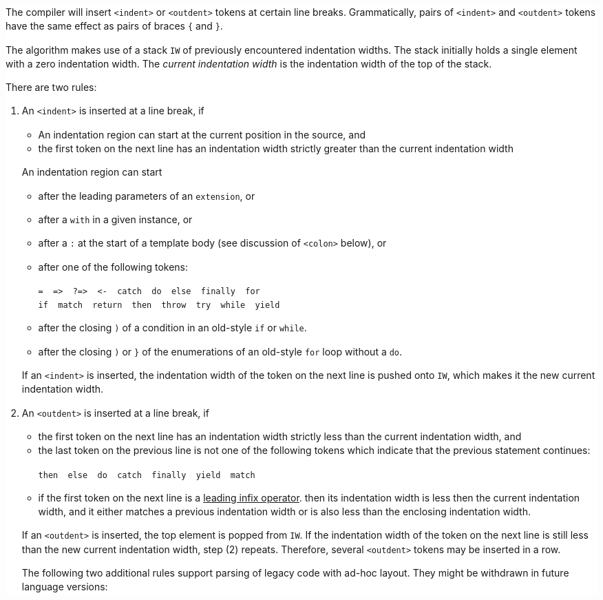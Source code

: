 The compiler will insert `<indent>` or `<outdent>`
tokens at certain line breaks. Grammatically, pairs of `<indent>` and `<outdent>` tokens have the same effect as pairs of braces `{` and `}`.

The algorithm makes use of a stack `IW` of previously encountered indentation widths. The stack initially holds a single element with a zero indentation width. The _current indentation width_ is the indentation width of the top of the stack.

There are two rules:

 1. An `<indent>` is inserted at a line break, if

     - An indentation region can start at the current position in the source, and
     - the first token on the next line has an indentation width strictly greater
       than the current indentation width

    An indentation region can start

     - after the leading parameters of an `extension`, or
     - after a `with` in a given instance, or
     - after a `:` at the start of a template body (see discussion of `<colon>` below), or
     - after one of the following tokens:

       ```
       =  =>  ?=>  <-  catch  do  else  finally  for
       if  match  return  then  throw  try  while  yield
       ```

     - after the closing `)` of a condition in an old-style `if` or `while`.
     - after the closing `)` or `}` of the enumerations of an old-style `for` loop without a `do`.

    If an `<indent>` is inserted, the indentation width of the token on the next line
    is pushed onto `IW`, which makes it the new current indentation width.

 2. An `<outdent>` is inserted at a line break, if

    - the first token on the next line has an indentation width strictly less
        than the current indentation width, and
    - the last token on the previous line is not one of the following tokens
      which indicate that the previous statement continues:
      ```
      then  else  do  catch  finally  yield  match
      ```
    - if the first token on the next line is a
        [leading infix operator](../changed-features/operators.md).
      then its indentation width is less then the current indentation width,
      and it either matches a previous indentation width or is also less
      than the enclosing indentation width.

    If an `<outdent>` is inserted, the top element is popped from `IW`.
    If the indentation width of the token on the next line is still less than the new current indentation width, step (2) repeats. Therefore, several `<outdent>` tokens
    may be inserted in a row.

    The following two additional rules support parsing of legacy code with ad-hoc layout. They might be withdrawn in future language versions:
